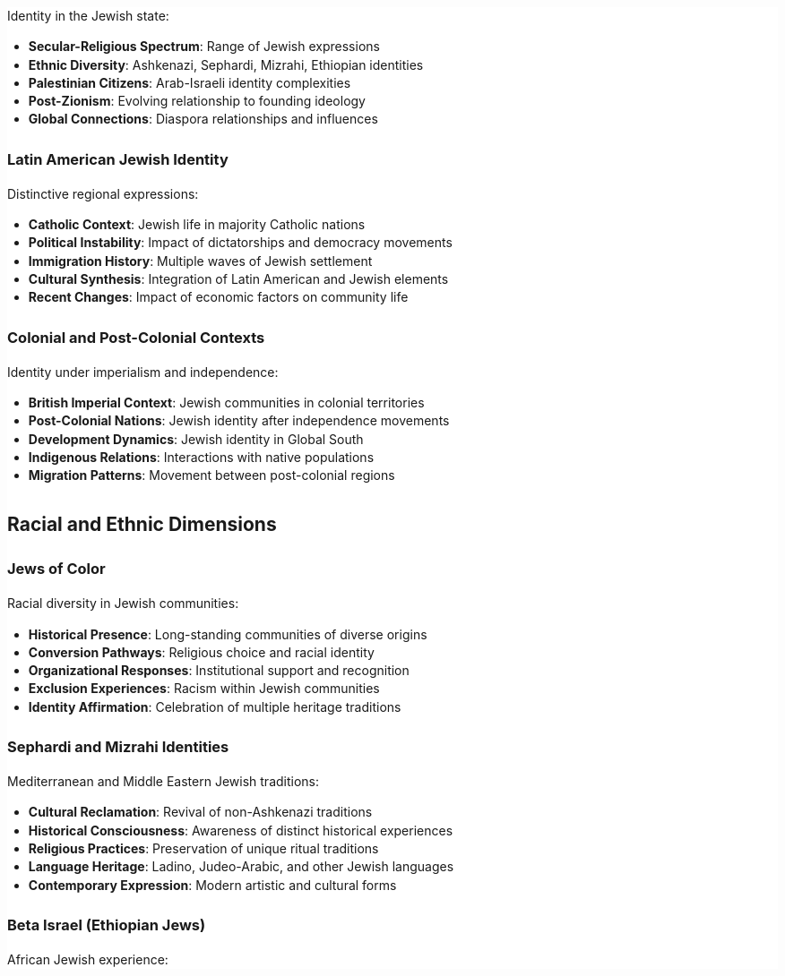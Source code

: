 Identity in the Jewish state:

- **Secular-Religious Spectrum**: Range of Jewish expressions
- **Ethnic Diversity**: Ashkenazi, Sephardi, Mizrahi, Ethiopian identities
- **Palestinian Citizens**: Arab-Israeli identity complexities
- **Post-Zionism**: Evolving relationship to founding ideology
- **Global Connections**: Diaspora relationships and influences

### Latin American Jewish Identity

Distinctive regional expressions:

- **Catholic Context**: Jewish life in majority Catholic nations
- **Political Instability**: Impact of dictatorships and democracy movements
- **Immigration History**: Multiple waves of Jewish settlement
- **Cultural Synthesis**: Integration of Latin American and Jewish elements
- **Recent Changes**: Impact of economic factors on community life

### Colonial and Post-Colonial Contexts

Identity under imperialism and independence:

- **British Imperial Context**: Jewish communities in colonial territories
- **Post-Colonial Nations**: Jewish identity after independence movements
- **Development Dynamics**: Jewish identity in Global South
- **Indigenous Relations**: Interactions with native populations
- **Migration Patterns**: Movement between post-colonial regions

## Racial and Ethnic Dimensions

### Jews of Color

Racial diversity in Jewish communities:

- **Historical Presence**: Long-standing communities of diverse origins
- **Conversion Pathways**: Religious choice and racial identity
- **Organizational Responses**: Institutional support and recognition
- **Exclusion Experiences**: Racism within Jewish communities
- **Identity Affirmation**: Celebration of multiple heritage traditions

### Sephardi and Mizrahi Identities

Mediterranean and Middle Eastern Jewish traditions:

- **Cultural Reclamation**: Revival of non-Ashkenazi traditions
- **Historical Consciousness**: Awareness of distinct historical experiences
- **Religious Practices**: Preservation of unique ritual traditions
- **Language Heritage**: Ladino, Judeo-Arabic, and other Jewish languages
- **Contemporary Expression**: Modern artistic and cultural forms

### Beta Israel (Ethiopian Jews)

African Jewish experience:

